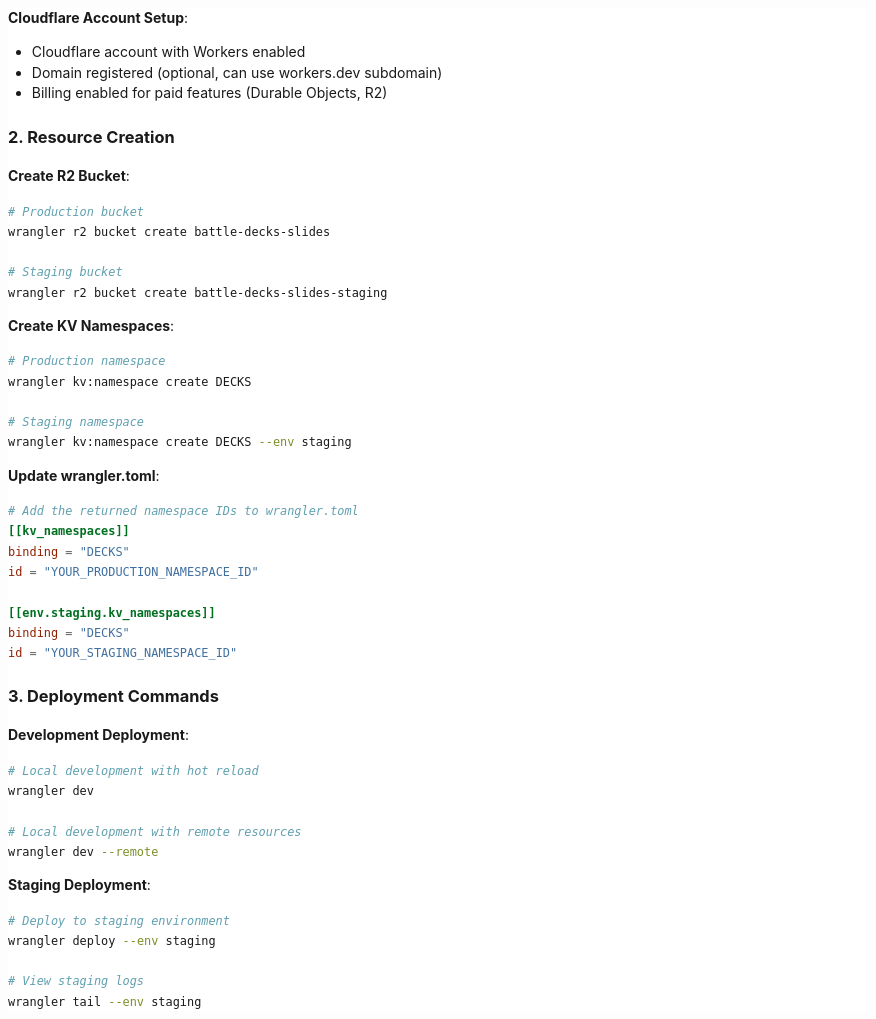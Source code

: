 **Cloudflare Account Setup**:
- Cloudflare account with Workers enabled
- Domain registered (optional, can use workers.dev subdomain)
- Billing enabled for paid features (Durable Objects, R2)

### 2. Resource Creation

**Create R2 Bucket**:
```bash
# Production bucket
wrangler r2 bucket create battle-decks-slides

# Staging bucket
wrangler r2 bucket create battle-decks-slides-staging
```

**Create KV Namespaces**:
```bash
# Production namespace
wrangler kv:namespace create DECKS

# Staging namespace
wrangler kv:namespace create DECKS --env staging
```

**Update wrangler.toml**:
```toml
# Add the returned namespace IDs to wrangler.toml
[[kv_namespaces]]
binding = "DECKS"
id = "YOUR_PRODUCTION_NAMESPACE_ID"

[[env.staging.kv_namespaces]]
binding = "DECKS"
id = "YOUR_STAGING_NAMESPACE_ID"
```

### 3. Deployment Commands

**Development Deployment**:
```bash
# Local development with hot reload
wrangler dev

# Local development with remote resources
wrangler dev --remote
```

**Staging Deployment**:
```bash
# Deploy to staging environment
wrangler deploy --env staging

# View staging logs
wrangler tail --env staging
```
